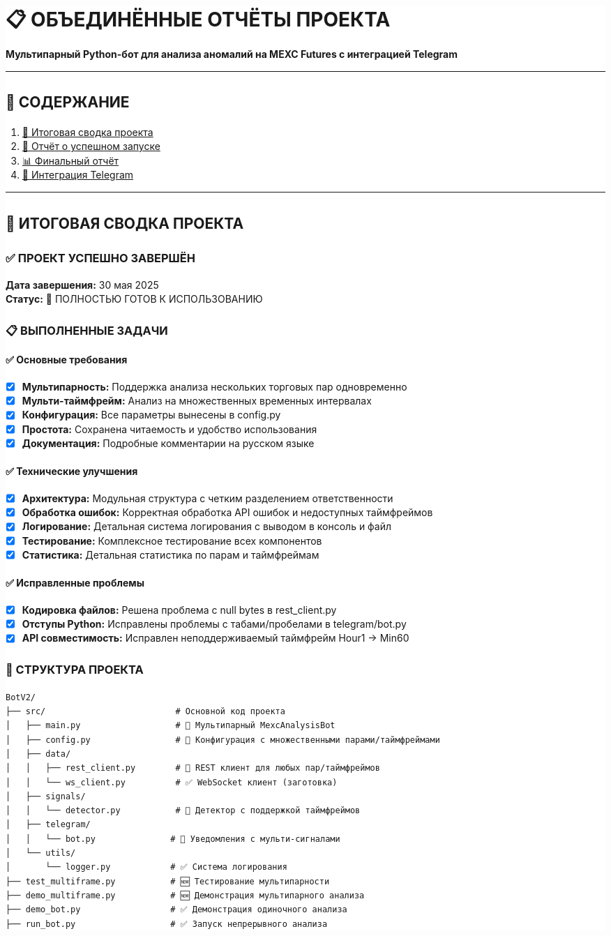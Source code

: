 # 📋 ОБЪЕДИНЁННЫЕ ОТЧЁТЫ ПРОЕКТА

**Мультипарный Python-бот для анализа аномалий на MEXC Futures с интеграцией Telegram**

---

## 📖 СОДЕРЖАНИЕ

1. [🎯 Итоговая сводка проекта](#-итоговая-сводка-проекта)
2. [🚀 Отчёт о успешном запуске](#-отчёт-о-успешном-запуске)
3. [📊 Финальный отчёт](#-финальный-отчёт)
4. [📱 Интеграция Telegram](#-интеграция-telegram)

---

## 🎯 ИТОГОВАЯ СВОДКА ПРОЕКТА

### ✅ ПРОЕКТ УСПЕШНО ЗАВЕРШЁН

**Дата завершения:** 30 мая 2025  
**Статус:** 🎉 ПОЛНОСТЬЮ ГОТОВ К ИСПОЛЬЗОВАНИЮ

### 📋 ВЫПОЛНЕННЫЕ ЗАДАЧИ

#### ✅ Основные требования
- [x] **Мультипарность:** Поддержка анализа нескольких торговых пар одновременно
- [x] **Мульти-таймфрейм:** Анализ на множественных временных интервалах
- [x] **Конфигурация:** Все параметры вынесены в config.py
- [x] **Простота:** Сохранена читаемость и удобство использования
- [x] **Документация:** Подробные комментарии на русском языке

#### ✅ Технические улучшения
- [x] **Архитектура:** Модульная структура с четким разделением ответственности
- [x] **Обработка ошибок:** Корректная обработка API ошибок и недоступных таймфреймов
- [x] **Логирование:** Детальная система логирования с выводом в консоль и файл
- [x] **Тестирование:** Комплексное тестирование всех компонентов
- [x] **Статистика:** Детальная статистика по парам и таймфреймам

#### ✅ Исправленные проблемы
- [x] **Кодировка файлов:** Решена проблема с null bytes в rest_client.py
- [x] **Отступы Python:** Исправлены проблемы с табами/пробелами в telegram/bot.py
- [x] **API совместимость:** Исправлен неподдерживаемый таймфрейм Hour1 → Min60

### 📁 СТРУКТУРА ПРОЕКТА

```
BotV2/
├── src/                          # Основной код проекта
│   ├── main.py                   # 🔄 Мультипарный MexcAnalysisBot
│   ├── config.py                 # 🔄 Конфигурация с множественными парами/таймфреймами
│   ├── data/
│   │   ├── rest_client.py        # 🔄 REST клиент для любых пар/таймфреймов
│   │   └── ws_client.py          # ✅ WebSocket клиент (заготовка)
│   ├── signals/
│   │   └── detector.py           # 🔄 Детектор с поддержкой таймфреймов
│   ├── telegram/
│   │   └── bot.py               # 🔄 Уведомления с мульти-сигналами
│   └── utils/
│       └── logger.py            # ✅ Система логирования
├── test_multiframe.py           # 🆕 Тестирование мультипарности
├── demo_multiframe.py           # 🆕 Демонстрация мультипарного анализа
├── demo_bot.py                  # ✅ Демонстрация одиночного анализа
├── run_bot.py                   # ✅ Запуск непрерывного анализа
```